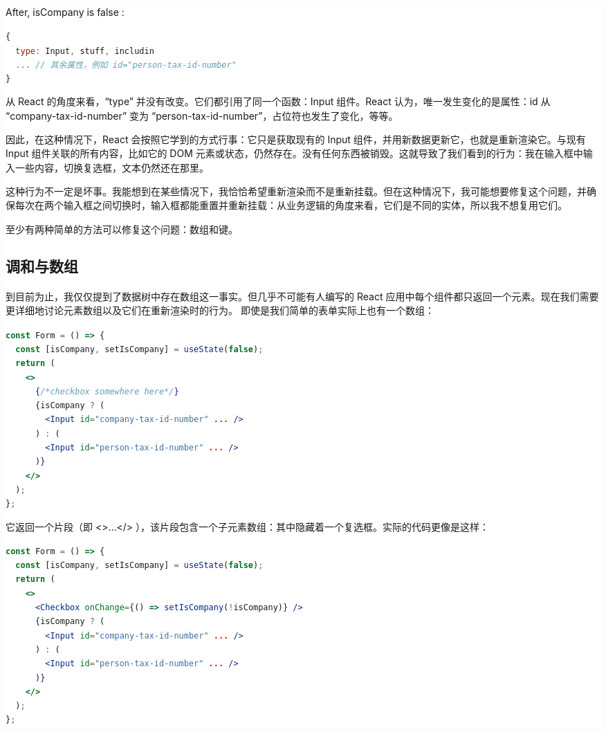 After, isCompany is false :

```jsx
{
  type: Input, stuff, includin
  ... // 其余属性，例如 id="person-tax-id-number"
}
```

从 React 的角度来看，“type” 并没有改变。它们都引用了同一个函数：Input 组件。React 认为，唯一发生变化的是属性：id 从 “company-tax-id-number” 变为 “person-tax-id-number”，占位符也发生了变化，等等。

因此，在这种情况下，React 会按照它学到的方式行事：它只是获取现有的 Input 组件，并用新数据更新它，也就是重新渲染它。与现有 Input 组件关联的所有内容，比如它的 DOM 元素或状态，仍然存在。没有任何东西被销毁。这就导致了我们看到的行为：我在输入框中输入一些内容，切换复选框，文本仍然还在那里。

这种行为不一定是坏事。我能想到在某些情况下，我恰恰希望重新渲染而不是重新挂载。但在这种情况下，我可能想要修复这个问题，并确保每次在两个输入框之间切换时，输入框都能重置并重新挂载：从业务逻辑的角度来看，它们是不同的实体，所以我不想复用它们。

至少有两种简单的方法可以修复这个问题：数组和键。

## 调和与数组

到目前为止，我仅仅提到了数据树中存在数组这一事实。但几乎不可能有人编写的 React 应用中每个组件都只返回一个元素。现在我们需要更详细地讨论元素数组以及它们在重新渲染时的行为。
即使是我们简单的表单实际上也有一个数组：

```jsx
const Form = () => {
  const [isCompany, setIsCompany] = useState(false);
  return (
    <>
      {/*checkbox somewhere here*/}
      {isCompany ? (
        <Input id="company-tax-id-number" ... />
      ) : (
        <Input id="person-tax-id-number" ... />
      )}
    </>
  );
};
```

它返回一个片段（即 <>...</> ），该片段包含一个子元素数组：其中隐藏着一个复选框。实际的代码更像是这样：

```jsx
const Form = () => {
  const [isCompany, setIsCompany] = useState(false);
  return (
    <>
      <Checkbox onChange={() => setIsCompany(!isCompany)} />
      {isCompany ? (
        <Input id="company-tax-id-number" ... />
      ) : (
        <Input id="person-tax-id-number" ... />
      )}
    </>
  );
};
```
